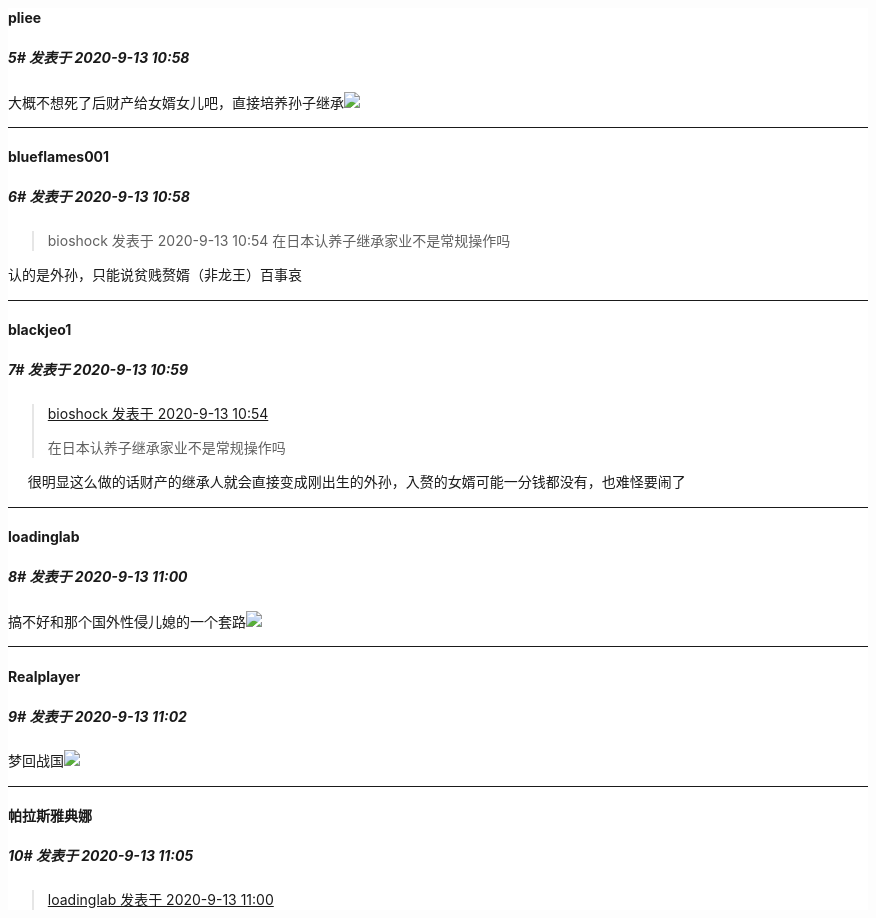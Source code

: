 ####  pliee  
##### 5#       发表于 2020-9-13 10:58


大概不想死了后财产给女婿女儿吧，直接培养孙子继承<img src="https://static.saraba1st.com/image/smiley/face2017/049.png" referrerpolicy="no-referrer">


-----

####  blueflames001  
##### 6#       发表于 2020-9-13 10:58


<blockquote>bioshock 发表于 2020-9-13 10:54
在日本认养子继承家业不是常规操作吗</blockquote>
认的是外孙，只能说贫贱赘婿（非龙王）百事哀


-----

####  blackjeo1  
##### 7#       发表于 2020-9-13 10:59


<blockquote><a href="httphttps://bbs.saraba1st.com/2b/forum.php?mod=redirect&amp;goto=findpost&amp;pid=48721501&amp;ptid=1959625" target="_blank">bioshock 发表于 2020-9-13 10:54</a>

在日本认养子继承家业不是常规操作吗</blockquote>
     很明显这么做的话财产的继承人就会直接变成刚出生的外孙，入赘的女婿可能一分钱都没有，也难怪要闹了


-----

####  loadinglab  
##### 8#       发表于 2020-9-13 11:00


搞不好和那个国外性侵儿媳的一个套路<img src="https://static.saraba1st.com/image/smiley/face2017/067.png" referrerpolicy="no-referrer">


-----

####  Realplayer  
##### 9#       发表于 2020-9-13 11:02


梦回战国<img src="https://static.saraba1st.com/image/smiley/face2017/004.gif" referrerpolicy="no-referrer">


-----

####  帕拉斯雅典娜  
##### 10#       发表于 2020-9-13 11:05


<blockquote><a href="httphttps://bbs.saraba1st.com/2b/forum.php?mod=redirect&amp;goto=findpost&amp;pid=48721555&amp;ptid=1959625" target="_blank">loadinglab 发表于 2020-9-13 11:00</a>
